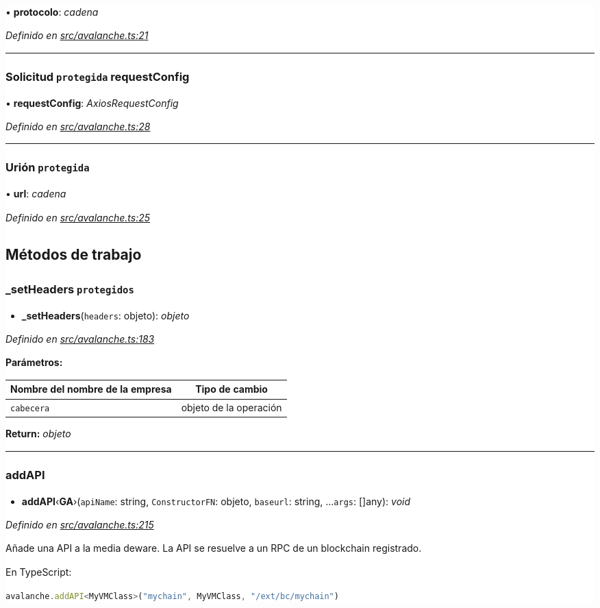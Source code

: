 • **protocolo**: *cadena*

*Definido en [src/avalanche.ts:21](https://github.com/ava-labs/avalanchejs/blob/ae78dee/src/avalanche.ts#L21)*

___

### Solicitud `protegida` requestConfig

• **requestConfig**: *AxiosRequestConfig*

*Definido en [src/avalanche.ts:28](https://github.com/ava-labs/avalanchejs/blob/ae78dee/src/avalanche.ts#L28)*

___

### Urión `protegida`

• **url**: *cadena*

*Definido en [src/avalanche.ts:25](https://github.com/ava-labs/avalanchejs/blob/ae78dee/src/avalanche.ts#L25)*

## Métodos de trabajo

### _setHeaders `protegidos`

- **_setHeaders**(`headers`: objeto): *objeto*

*Definido en [src/avalanche.ts:183](https://github.com/ava-labs/avalanchejs/blob/ae78dee/src/avalanche.ts#L183)*

**Parámetros:**

| Nombre del nombre de la empresa | Tipo de cambio |
------ | ------ |
| `cabecera` | objeto de la operación |

**Return:** *objeto*

___

### addAPI

- **addAPI**‹**GA**›(`apiName`: string, `ConstructorFN`: objeto, `baseurl`: string, ...`args`: []any): *void*

*Definido en [src/avalanche.ts:215](https://github.com/ava-labs/avalanchejs/blob/ae78dee/src/avalanche.ts#L215)*

Añade una API a la media deware. La API se resuelve a un RPC de un blockchain registrado.

En TypeScript:
```js
avalanche.addAPI<MyVMClass>("mychain", MyVMClass, "/ext/bc/mychain")
```
